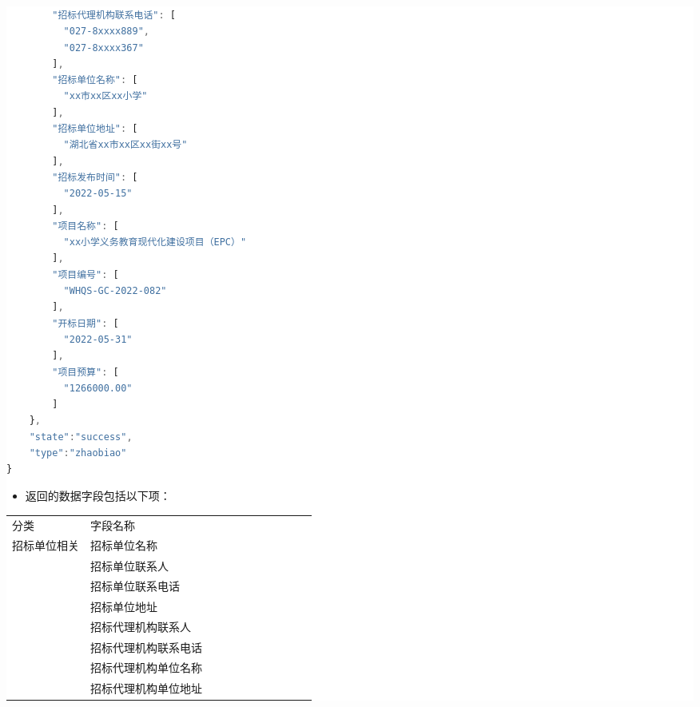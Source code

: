 ``` js
        "招标代理机构联系电话": [
          "027-8xxxx889",
          "027-8xxxx367"
        ],
        "招标单位名称": [
          "xx市xx区xx小学"
        ],
        "招标单位地址": [
          "湖北省xx市xx区xx街xx号"
        ],
        "招标发布时间": [
          "2022-05-15"
        ],
        "项目名称": [
          "xx小学义务教育现代化建设项目（EPC）"
        ],
        "项目编号": [
          "WHQS-GC-2022-082"
        ],
        "开标日期": [
          "2022-05-31"
        ],
        "项目预算": [
          "1266000.00"
        ]
    },
    "state":"success",
    "type":"zhaobiao"
}
```

- 返回的数据字段包括以下项：  

<table>
    <tr>
        <td>分类</td>
        <td>字段名称 &emsp;&emsp;&emsp;&emsp;&emsp;&emsp;&emsp;&emsp;&emsp;&emsp;&emsp;&emsp;&emsp;&emsp;&emsp;</td>
    </tr>
    <tr>
        <td rowspan="8">招标单位相关 </td>
        <td>招标单位名称</td>
    </tr>
    <tr>
        <td>招标单位联系人 </td>
    </tr>
    <tr>
        <td>招标单位联系电话 </td>
    </tr>
    <tr>
        <td>招标单位地址 </td>
    </tr>
    <tr>
        <td>招标代理机构联系⼈ </td>
    </tr>
    <tr>
        <td>招标代理机构联系电话 </td>
    </tr>
    <tr>
        <td>招标代理机构单位名称 </td>
    </tr>
    <tr>
        <td>招标代理机构单位地址 </td>
    </tr>